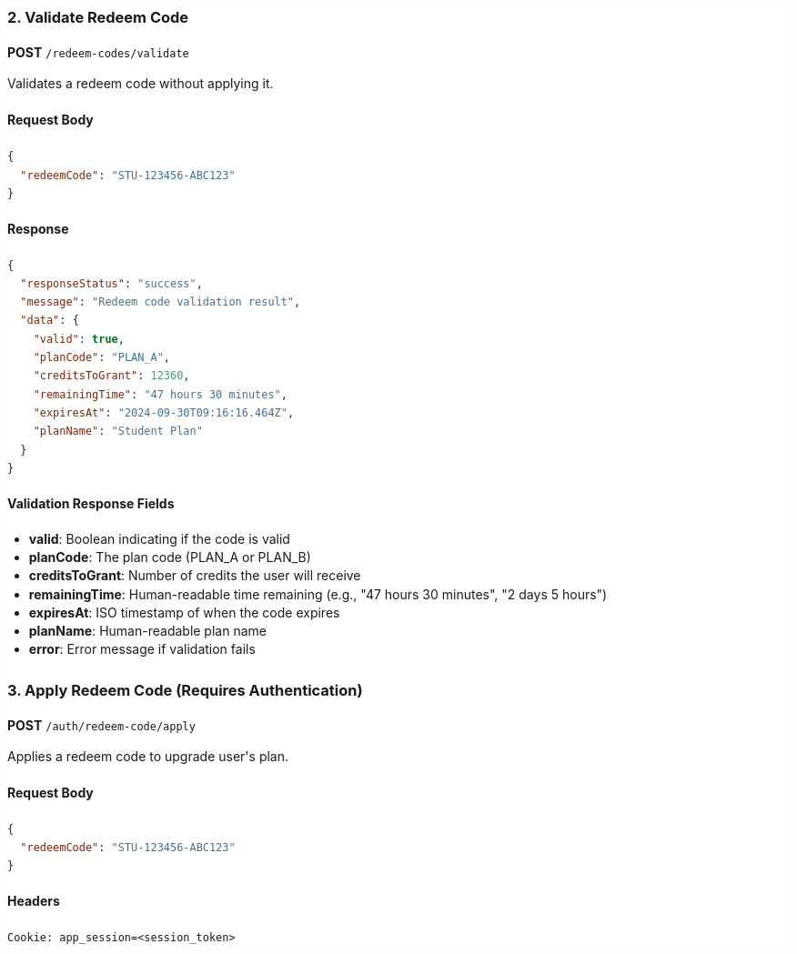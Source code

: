 ```json
```

### 2. Validate Redeem Code
**POST** `/redeem-codes/validate`

Validates a redeem code without applying it.

#### Request Body
```json
{
  "redeemCode": "STU-123456-ABC123"
}
```

#### Response
```json
{
  "responseStatus": "success",
  "message": "Redeem code validation result",
  "data": {
    "valid": true,
    "planCode": "PLAN_A",
    "creditsToGrant": 12360,
    "remainingTime": "47 hours 30 minutes",
    "expiresAt": "2024-09-30T09:16:16.464Z",
    "planName": "Student Plan"
  }
}
```

#### Validation Response Fields
- **valid**: Boolean indicating if the code is valid
- **planCode**: The plan code (PLAN_A or PLAN_B)
- **creditsToGrant**: Number of credits the user will receive
- **remainingTime**: Human-readable time remaining (e.g., "47 hours 30 minutes", "2 days 5 hours")
- **expiresAt**: ISO timestamp of when the code expires
- **planName**: Human-readable plan name
- **error**: Error message if validation fails

### 3. Apply Redeem Code (Requires Authentication)
**POST** `/auth/redeem-code/apply`

Applies a redeem code to upgrade user's plan.

#### Request Body
```json
{
  "redeemCode": "STU-123456-ABC123"
}
```

#### Headers
```
Cookie: app_session=<session_token>
```
